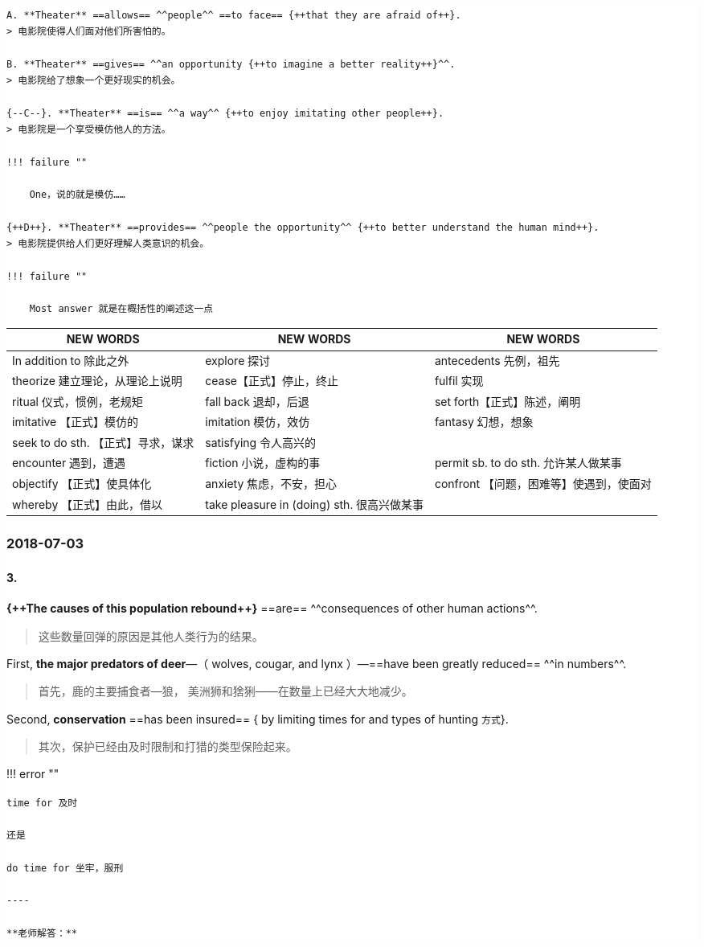     A. **Theater** ==allows== ^^people^^ ==to face== {++that they are afraid of++}.
    > 电影院使得人们面对他们所害怕的。
    
    B. **Theater** ==gives== ^^an opportunity {++to imagine a better reality++}^^.
    > 电影院给了想象一个更好现实的机会。
    
    {--C--}. **Theater** ==is== ^^a way^^ {++to enjoy imitating other people++}.
    > 电影院是一个享受模仿他人的方法。
    
    !!! failure ""
        
        One，说的就是模仿……
    
    {++D++}. **Theater** ==provides== ^^people the opportunity^^ {++to better understand the human mind++}.
    > 电影院提供给人们更好理解人类意识的机会。
    
    !!! failure ""
        
        Most answer 就是在概括性的阐述这一点
    
        
        
NEW WORDS |  NEW WORDS |  NEW WORDS
------------ | -------------  | -------------
In addition to 除此之外 | explore 探讨 | antecedents 先例，祖先
theorize 建立理论，从理论上说明 | cease【正式】停止，终止 | fulfil 实现
ritual 仪式，惯例，老规矩 | fall back 退却，后退 | set forth【正式】陈述，阐明
imitative 【正式】模仿的 | imitation 模仿，效仿 | fantasy 幻想，想象
seek to do sth. 【正式】寻求，谋求 | satisfying 令人高兴的
encounter 遇到，遭遇 | fiction 小说，虚构的事 | permit sb. to do sth. 允许某人做某事
objectify 【正式】使具体化 | anxiety 焦虑，不安，担心 | confront 【问题，困难等】使遇到，使面对
whereby 【正式】由此，借以 | take pleasure in (doing) sth. 很高兴做某事

### 2018-07-03

#### 3.

**{++The causes of this population rebound++}** ==are== ^^consequences of other human actions^^.
>  这些数量回弹的原因是其他人类行为的结果。

First, **the major predators of deer**—（ wolves, cougar, and lynx ）—==have been greatly reduced== ^^in numbers^^.
> 首先，鹿的主要捕食者—狼， 美洲狮和猞猁——在数量上已经大大地减少。

Second, **conservation** ==has been insured== { by limiting times for and types of hunting `方式`}.
> 其次，保护已经由及时限制和打猎的类型保险起来。

!!! error ""

    time for 及时
    
    还是
    
    do time for 坐牢，服刑
    
    ----
    
    **老师解答：**
    